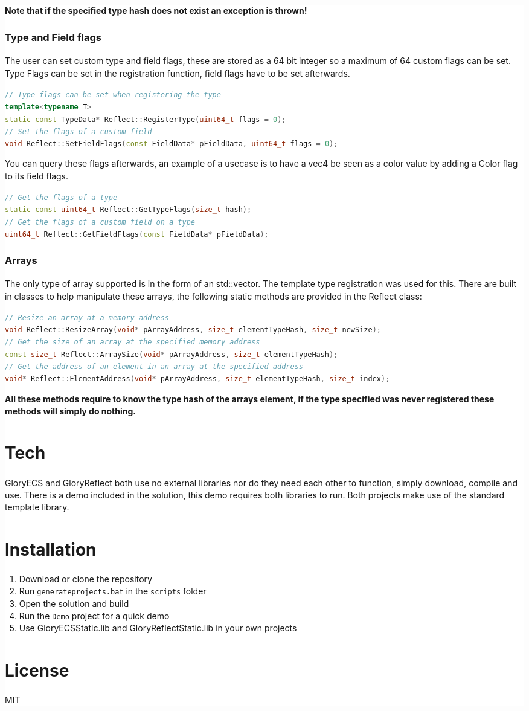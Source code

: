 **Note that if the specified type hash does not exist an exception is thrown!**

### Type and Field flags
The user can set custom type and field flags, these are stored as a 64 bit integer so a maximum of 64 custom flags can be set.
Type Flags can be set in the registration function, field flags have to be set afterwards.

```cpp
// Type flags can be set when registering the type
template<typename T>
static const TypeData* Reflect::RegisterType(uint64_t flags = 0);
// Set the flags of a custom field
void Reflect::SetFieldFlags(const FieldData* pFieldData, uint64_t flags = 0);
```

You can query these flags afterwards, an example of a usecase is to have a vec4 be seen as a color value by adding a Color flag to its field flags.

```cpp
// Get the flags of a type
static const uint64_t Reflect::GetTypeFlags(size_t hash);
// Get the flags of a custom field on a type
uint64_t Reflect::GetFieldFlags(const FieldData* pFieldData);
```

### Arrays
The only type of array supported is in the form of an std::vector. The template type registration was used for this.
There are built in classes to help manipulate these arrays, the following static methods are provided in the Reflect class:

```cpp
// Resize an array at a memory address
void Reflect::ResizeArray(void* pArrayAddress, size_t elementTypeHash, size_t newSize);
// Get the size of an array at the specified memory address
const size_t Reflect::ArraySize(void* pArrayAddress, size_t elementTypeHash);
// Get the address of an element in an array at the specified address
void* Reflect::ElementAddress(void* pArrayAddress, size_t elementTypeHash, size_t index);
```

**All these methods require to know the type hash of the arrays element, if the type specified was never registered these methods will simply do nothing.**

# Tech

GloryECS and GloryReflect both use no external libraries nor do they need each other to function, simply download, compile and use.
There is a demo included in the solution, this demo requires both libraries to run.
Both projects make use of the standard template library.

# Installation

1. Download or clone the repository
2. Run `generateprojects.bat` in the `scripts` folder
3. Open the solution and build
4. Run the `Demo` project for a quick demo
5. Use GloryECSStatic.lib and GloryReflectStatic.lib in your own projects

# License
MIT

